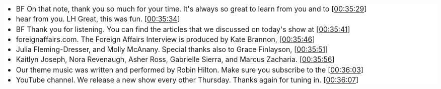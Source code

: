 *  BF On that note, thank you so much for your time. It's always so great to learn from you and to [[00:35:29](https://www.youtube.com/watch?v=s602SN6RzL4&t=2129.44s)]
*  hear from you. LH Great, this was fun. [[00:35:34](https://www.youtube.com/watch?v=s602SN6RzL4&t=2134.88s)]
*  BF Thank you for listening. You can find the articles that we discussed on today's show at [[00:35:41](https://www.youtube.com/watch?v=s602SN6RzL4&t=2141.6s)]
*  foreignaffairs.com. The Foreign Affairs Interview is produced by Kate Brannon, [[00:35:46](https://www.youtube.com/watch?v=s602SN6RzL4&t=2146.96s)]
*  Julia Fleming-Dresser, and Molly McAnany. Special thanks also to Grace Finlayson, [[00:35:51](https://www.youtube.com/watch?v=s602SN6RzL4&t=2151.52s)]
*  Kaitlyn Joseph, Nora Revenaugh, Asher Ross, Gabrielle Sierra, and Marcus Zacharia. [[00:35:56](https://www.youtube.com/watch?v=s602SN6RzL4&t=2156.8799999999997s)]
*  Our theme music was written and performed by Robin Hilton. Make sure you subscribe to the [[00:36:03](https://www.youtube.com/watch?v=s602SN6RzL4&t=2163.2799999999997s)]
*  YouTube channel. We release a new show every other Thursday. Thanks again for tuning in. [[00:36:07](https://www.youtube.com/watch?v=s602SN6RzL4&t=2167.68s)]
